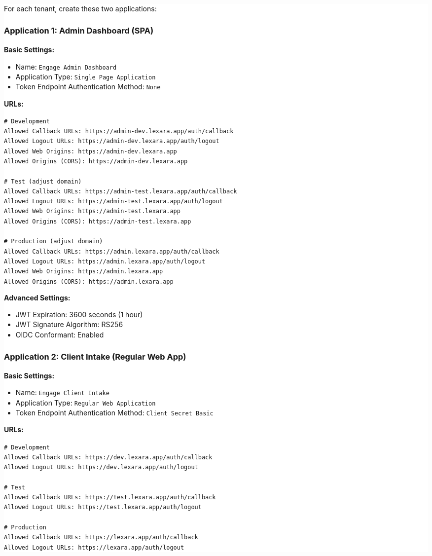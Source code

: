 For each tenant, create these two applications:

### Application 1: Admin Dashboard (SPA)

**Basic Settings:**
- Name: `Engage Admin Dashboard`
- Application Type: `Single Page Application`
- Token Endpoint Authentication Method: `None`

**URLs:**
```
# Development
Allowed Callback URLs: https://admin-dev.lexara.app/auth/callback
Allowed Logout URLs: https://admin-dev.lexara.app/auth/logout
Allowed Web Origins: https://admin-dev.lexara.app
Allowed Origins (CORS): https://admin-dev.lexara.app

# Test (adjust domain)
Allowed Callback URLs: https://admin-test.lexara.app/auth/callback
Allowed Logout URLs: https://admin-test.lexara.app/auth/logout
Allowed Web Origins: https://admin-test.lexara.app
Allowed Origins (CORS): https://admin-test.lexara.app

# Production (adjust domain)
Allowed Callback URLs: https://admin.lexara.app/auth/callback
Allowed Logout URLs: https://admin.lexara.app/auth/logout
Allowed Web Origins: https://admin.lexara.app
Allowed Origins (CORS): https://admin.lexara.app
```

**Advanced Settings:**
- JWT Expiration: 3600 seconds (1 hour)
- JWT Signature Algorithm: RS256
- OIDC Conformant: Enabled

### Application 2: Client Intake (Regular Web App)

**Basic Settings:**
- Name: `Engage Client Intake`
- Application Type: `Regular Web Application`
- Token Endpoint Authentication Method: `Client Secret Basic`

**URLs:**
```
# Development
Allowed Callback URLs: https://dev.lexara.app/auth/callback
Allowed Logout URLs: https://dev.lexara.app/auth/logout

# Test
Allowed Callback URLs: https://test.lexara.app/auth/callback
Allowed Logout URLs: https://test.lexara.app/auth/logout

# Production
Allowed Callback URLs: https://lexara.app/auth/callback
Allowed Logout URLs: https://lexara.app/auth/logout
```
